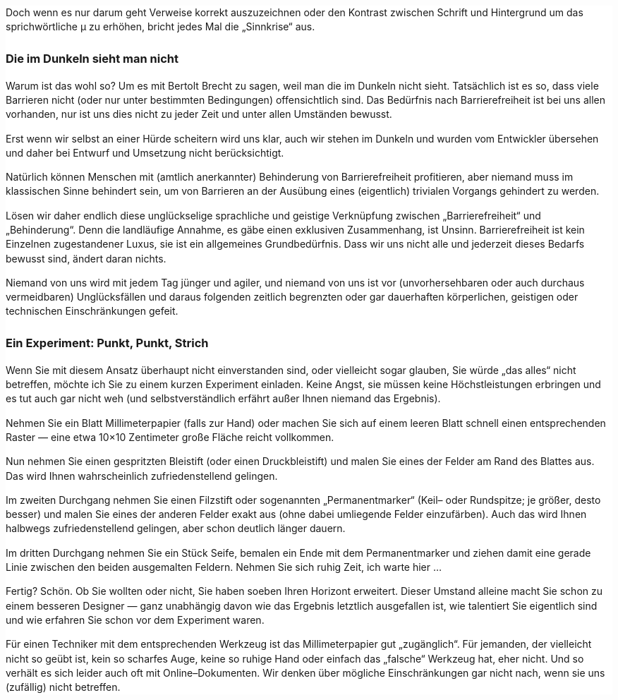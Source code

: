 Doch wenn es nur darum geht Verweise korrekt auszuzeichnen oder den Kontrast zwischen Schrift und Hintergrund um das sprichwörtliche <span title="der 12. Buchstabe im griechischen Alphabet; sprich „Mü“, schreibe „My“">µ</span> zu erhöhen, bricht jedes Mal die „Sinnkrise“ aus.

### Die im Dunkeln sieht man nicht

Warum ist das wohl so? Um es mit Bertolt Brecht zu sagen, weil man die im Dunkeln nicht sieht. Tatsächlich ist es so, dass viele Barrieren nicht (oder nur unter bestimmten Bedingungen) offensichtlich sind. Das Bedürfnis nach Barrierefreiheit ist bei uns allen vorhanden, nur ist uns dies nicht zu jeder Zeit und unter allen Umständen bewusst.

Erst wenn wir selbst an einer Hürde scheitern wird uns klar, auch wir stehen im Dunkeln und wurden vom Entwickler übersehen und daher bei Entwurf und Umsetzung nicht berücksichtigt.

Natürlich können Menschen mit (amtlich anerkannter) Behinderung von Barrierefreiheit profitieren, aber niemand muss im klassischen Sinne behindert sein, um von Barrieren an der Ausübung eines (eigentlich) trivialen Vorgangs gehindert zu werden.  

Lösen wir daher endlich diese unglückselige sprachliche und geistige Verknüpfung zwischen „Barrierefreiheit“ und „Behinderung“. Denn die landläufige Annahme, es gäbe einen exklusiven Zusammenhang, ist Unsinn. Barrierefreiheit ist kein Einzelnen zugestandener Luxus, sie ist ein allgemeines Grundbedürfnis. Dass wir uns nicht alle und jederzeit dieses Bedarfs bewusst sind, ändert daran nichts.

Niemand von uns wird mit jedem Tag jünger und agiler, und niemand von uns ist vor (unvorhersehbaren oder auch durchaus vermeidbaren) Unglücksfällen und daraus folgenden zeitlich begrenzten oder gar dauerhaften körperlichen, geistigen oder technischen Einschränkungen gefeit.

### Ein Experiment: Punkt, Punkt, Strich

Wenn Sie mit diesem Ansatz überhaupt nicht einverstanden sind, oder vielleicht sogar glauben, Sie würde „das alles“ nicht betreffen, möchte ich Sie zu einem kurzen Experiment einladen. Keine Angst, sie müssen keine Höchstleistungen erbringen und es tut auch gar nicht weh (und selbstverständlich erfährt außer Ihnen niemand das Ergebnis).

Nehmen Sie ein Blatt Millimeterpapier (falls zur Hand) oder machen Sie sich auf einem leeren Blatt schnell einen entsprechenden Raster — eine etwa 10&times;10 Zentimeter große Fläche reicht vollkommen.

Nun nehmen Sie einen gespritzten Bleistift (oder einen Druckbleistift) und malen Sie eines der Felder am Rand des Blattes aus. Das wird Ihnen wahrscheinlich zufriedenstellend gelingen.

Im zweiten Durchgang nehmen Sie einen Filzstift oder sogenannten „Permanentmarker“ (Keil– oder Rundspitze; je größer, desto besser) und malen Sie eines der anderen Felder exakt aus (ohne dabei umliegende Felder einzufärben). Auch das wird Ihnen halbwegs zufriedenstellend gelingen, aber schon deutlich länger dauern.

Im dritten Durchgang nehmen Sie ein Stück Seife, bemalen ein Ende mit dem Permanentmarker und ziehen damit eine gerade Linie zwischen den beiden ausgemalten Feldern. Nehmen Sie sich ruhig Zeit, ich warte hier …

Fertig? Schön. Ob Sie wollten oder nicht, Sie haben soeben Ihren Horizont erweitert. Dieser Umstand alleine macht Sie schon zu einem besseren Designer — ganz unabhängig davon wie das Ergebnis letztlich ausgefallen ist, wie talentiert Sie eigentlich sind und wie erfahren Sie schon vor dem Experiment waren.

Für einen Techniker mit dem entsprechenden Werkzeug ist das Millimeterpapier gut „zugänglich“. Für jemanden, der vielleicht nicht so geübt ist, kein so scharfes Auge, keine so ruhige Hand oder einfach das „falsche“ Werkzeug hat, eher nicht. Und so verhält es sich leider auch oft mit Online–Dokumenten. Wir denken über mögliche Einschränkungen gar nicht nach, wenn sie uns (zufällig) nicht betreffen.
